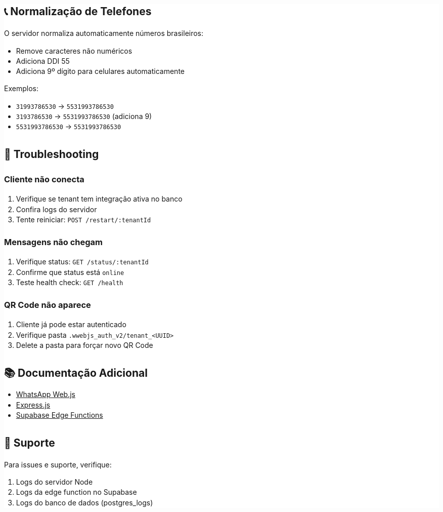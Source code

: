 ## 📞 Normalização de Telefones

O servidor normaliza automaticamente números brasileiros:

- Remove caracteres não numéricos
- Adiciona DDI 55
- Adiciona 9º dígito para celulares automaticamente

Exemplos:
- `31993786530` → `5531993786530`
- `3193786530` → `5531993786530` (adiciona 9)
- `5531993786530` → `5531993786530`

## 🚨 Troubleshooting

### Cliente não conecta
1. Verifique se tenant tem integração ativa no banco
2. Confira logs do servidor
3. Tente reiniciar: `POST /restart/:tenantId`

### Mensagens não chegam
1. Verifique status: `GET /status/:tenantId`
2. Confirme que status está `online`
3. Teste health check: `GET /health`

### QR Code não aparece
1. Cliente já pode estar autenticado
2. Verifique pasta `.wwebjs_auth_v2/tenant_<UUID>`
3. Delete a pasta para forçar novo QR Code

## 📚 Documentação Adicional

- [WhatsApp Web.js](https://wwebjs.dev/)
- [Express.js](https://expressjs.com/)
- [Supabase Edge Functions](https://supabase.com/docs/guides/functions)

## 🤝 Suporte

Para issues e suporte, verifique:
1. Logs do servidor Node
2. Logs da edge function no Supabase
3. Logs do banco de dados (postgres_logs)
